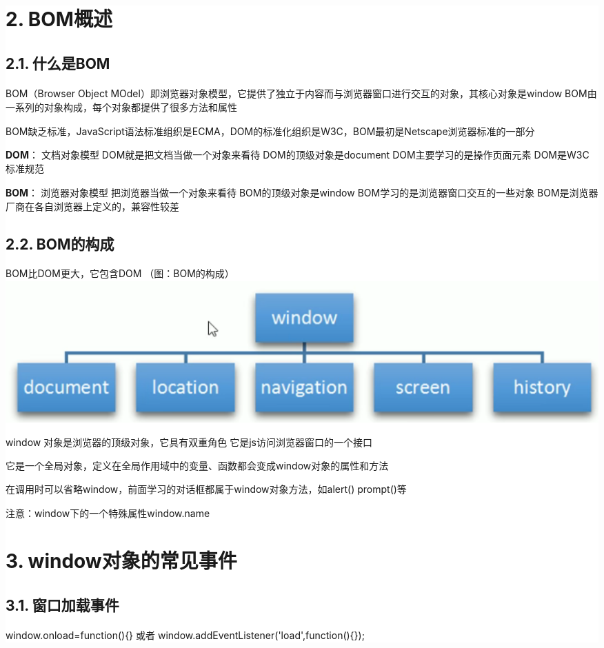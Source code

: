 

# 2. BOM概述
## 2.1. 什么是BOM
BOM（Browser Object MOdel）即浏览器对象模型，它提供了独立于内容而与浏览器窗口进行交互的对象，其核心对象是window
BOM由一系列的对象构成，每个对象都提供了很多方法和属性

BOM缺乏标准，JavaScript语法标准组织是ECMA，DOM的标准化组织是W3C，BOM最初是Netscape浏览器标准的一部分

**DOM**：
文档对象模型
DOM就是把文档当做一个对象来看待
DOM的顶级对象是document
DOM主要学习的是操作页面元素
DOM是W3C标准规范

**BOM**：
浏览器对象模型
把浏览器当做一个对象来看待
BOM的顶级对象是window
BOM学习的是浏览器窗口交互的一些对象
BOM是浏览器厂商在各自浏览器上定义的，兼容性较差


## 2.2. BOM的构成 
BOM比DOM更大，它包含DOM
（图：BOM的构成）
![](screenshot/BOM的构成.png)

window 对象是浏览器的顶级对象，它具有双重角色
它是js访问浏览器窗口的一个接口

它是一个全局对象，定义在全局作用域中的变量、函数都会变成window对象的属性和方法

在调用时可以省略window，前面学习的对话框都属于window对象方法，如alert() prompt()等

注意：window下的一个特殊属性window.name



# 3. window对象的常见事件
## 3.1. 窗口加载事件
window.onload=function(){}
或者
window.addEventListener('load',function(){});
